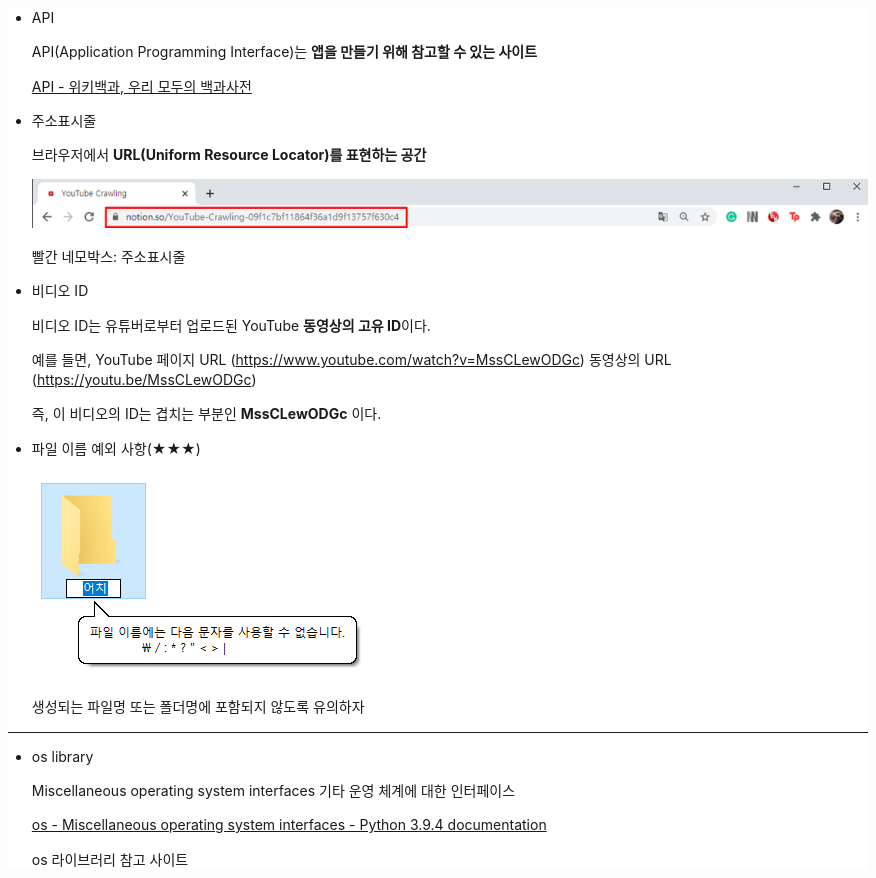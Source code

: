 - API

    API(Application Programming Interface)는
    **앱을 만들기 위해 참고할 수 있는 사이트**

    [API - 위키백과, 우리 모두의 백과사전](https://ko.wikipedia.org/wiki/API)

- 주소표시줄

    브라우저에서 
    **URL(Uniform Resource Locator)를 표현하는 공간**

    ![YouTube/Untitled%201.png](YouTube/Untitled%201.png)

    빨간 네모박스: 주소표시줄

- 비디오 ID

    비디오 ID는 유튜버로부터 업로드된 YouTube **동영상의 고유 ID**이다.

    예를 들면, 
    YouTube 페이지 URL (https://www.youtube.com/watch?v=MssCLewODGc)
    동영상의 URL (https://youtu.be/MssCLewODGc)

    즉, 이 비디오의 ID는 겹치는 부분인 **MssCLewODGc** 이다.

- 파일 이름 예외 사항(★★★)

    ![YouTube/_.png](YouTube/_.png)

    생성되는 파일명 또는 폴더명에 포함되지 않도록 유의하자

---

- os library

    Miscellaneous operating system interfaces
    기타 운영 체계에 대한 인터페이스

    [os - Miscellaneous operating system interfaces - Python 3.9.4 documentation](https://docs.python.org/3/library/os.html)

    os 라이브러리 참고 사이트

    [](https://rfriend.tistory.com/429)
